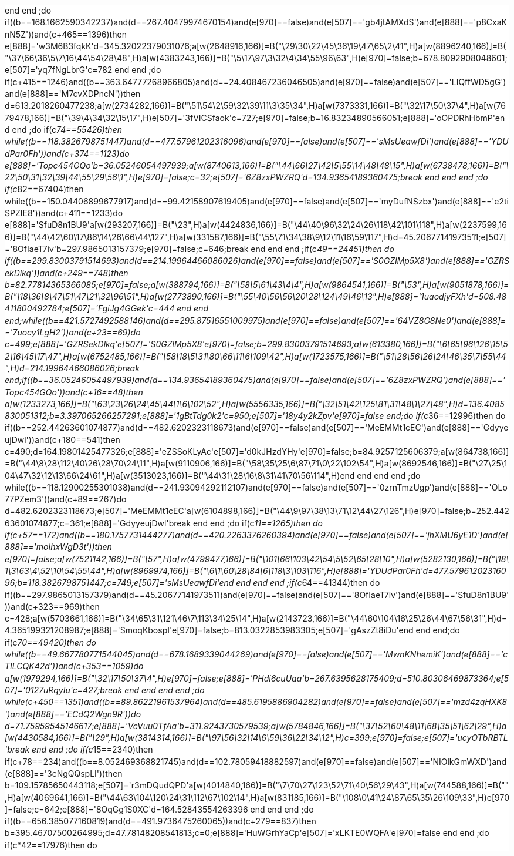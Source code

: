 end end ;do if((b==168.1662590342237)and(d==267.40479974670154)and(e[970]==false)and(e[507]=='gb4jtAMXdS')and(e[888]=='p8CxaKnN5Z'))and(c+465==1396)then e[888]='w3M6B3fqkK'd=345.32022379031076;a[w(2648916,166)]=B("\29\30\22\45\36\19\47\65\2\41",H)a[w(8896240,166)]=B("\37\66\36\5\7\16\44\54\28\48",H)a[w(4383243,166)]=B("\5\17\97\3\32\4\34\55\96\63",H)e[970]=false;b=678.8092908048601;e[507]='yq7fNgLbrG'c=782 end end ;do if(c+415==1246)and((b==363.64777268966805)and(d==24.408467236046505)and(e[970]==false)and(e[507]=='LIQffWD5gG')and(e[888]=='M7cvXDPncN'))then d=613.2018260477238;a[w(2734282,166)]=B("\51\54\2\59\32\39\11\3\35\34",H)a[w(7373331,166)]=B("\32\17\50\37\4",H)a[w(7679478,166)]=B("\39\4\34\32\15\17",H)e[507]='3fVICSfaok'c=727;e[970]=false;b=16.83234890566051;e[888]='oOPDRhHbmP'end end ;do if(c*74==55426)then while((b==118.3826798751447)and(d==477.57961202316096)and(e[970]==false)and(e[507]=='sMsUeawfDi')and(e[888]=='YDUdPar0Fh'))and(c+374==1123)do e[888]='Topc454GQo'b=36.05246054497939;a[w(8740613,166)]=B("\44\66\27\42\5\55\14\48\48\15",H)a[w(6738478,166)]=B("\22\50\31\32\39\44\55\29\56\1",H)e[970]=false;c=32;e[507]='6Z8zxPWZRQ'd=134.93654189360475;break end end end ;do if(c*82==67404)then while((b==150.04406899677917)and(d==99.42158907619405)and(e[970]==false)and(e[507]=='myDufNSzbx')and(e[888]=='e2tiSPZIE8'))and(c+411==1233)do e[888]='SfuD8n1BU9'a[w(293207,166)]=B("\23",H)a[w(4424836,166)]=B("\44\40\96\32\24\26\118\42\101\118",H)a[w(2237599,166)]=B("\44\42\60\17\86\14\26\66\44\127",H)a[w(331587,166)]=B("\55\71\34\38\9\12\11\16\59\117",H)d=45.20677141973511;e[507]='8OfIaeT7iv'b=297.9865013157379;e[970]=false;c=646;break end end end ;if(c*49==24451)then do if((b==299.83003791514693)and(d==214.19964466086026)and(e[970]==false)and(e[507]=='S0GZlMp5X8')and(e[888]=='GZRSekDlkq'))and(c+249==748)then b=82.77814365366085;e[970]=false;a[w(388794,166)]=B("\58\5\61\43\4\4",H)a[w(9864541,166)]=B("\53",H)a[w(9051878,166)]=B("\18\36\8\47\51\47\21\32\96\51",H)a[w(2773890,166)]=B("\55\40\56\56\20\28\124\49\46\13",H)e[888]='1uaodjyFXh'd=508.48411800492784;e[507]='FgiJg4GGek'c=444 end end  end;while((b==421.5727492588146)and(d==295.87516551009975)and(e[970]==false)and(e[507]=='64VZ8G8Ne0')and(e[888]=='7uocy1LgH2'))and(c+23==69)do c=499;e[888]='GZRSekDlkq'e[507]='S0GZlMp5X8'e[970]=false;b=299.83003791514693;a[w(613380,166)]=B("\6\65\96\126\15\52\16\45\17\47",H)a[w(6752485,166)]=B("\58\18\5\31\80\66\11\6\109\42",H)a[w(1723575,166)]=B("\51\28\56\26\24\46\35\7\55\44",H)d=214.19964466086026;break end;if((b==36.05246054497939)and(d==134.93654189360475)and(e[970]==false)and(e[507]=='6Z8zxPWZRQ')and(e[888]=='Topc454GQo'))and(c+16==48)then a[w(1233273,166)]=B("\63\23\26\24\45\44\1\6\102\52",H)a[w(5556335,166)]=B("\32\51\42\125\81\31\48\1\27\48",H)d=136.4085830051312;b=3.397065266257291;e[888]='1gBtTdg0k2'c=950;e[507]='18y4y2kZpv'e[970]=false end;do if(c*36==12996)then do if((b==252.44263601074877)and(d==482.6202323118673)and(e[970]==false)and(e[507]=='MeEMMt1cEC')and(e[888]=='GdyyeujDwl'))and(c+180==541)then c=490;d=164.19801425477326;e[888]='eZSSoKLyAc'e[507]='d0kJHzdYHy'e[970]=false;b=84.9257125606379;a[w(864738,166)]=B("\44\8\28\112\40\26\28\70\24\11",H)a[w(9110906,166)]=B("\58\35\25\6\87\71\0\22\102\54",H)a[w(8692546,166)]=B("\27\25\104\47\32\12\13\66\24\61",H)a[w(3513023,166)]=B("\44\31\28\16\8\31\41\70\56\114",H)end end  end end ;do while((b==118.12900255301038)and(d==241.93094292112107)and(e[970]==false)and(e[507]=='0zrnTmzUgp')and(e[888]=='OLo77PZem3'))and(c+89==267)do d=482.6202323118673;e[507]='MeEMMt1cEC'a[w(6104898,166)]=B("\44\9\97\38\13\71\12\44\27\126",H)e[970]=false;b=252.44263601074877;c=361;e[888]='GdyyeujDwl'break end end ;do if(c*11==1265)then do if(c+57==172)and((b==180.1757731444277)and(d==420.2263376260394)and(e[970]==false)and(e[507]=='jhXMU6yE1D')and(e[888]=='moIhxWgD3t'))then e[970]=false;a[w(7521142,166)]=B("\57",H)a[w(4799477,166)]=B("\101\66\103\42\54\5\52\65\28\10",H)a[w(5282130,166)]=B("\18\1\3\63\4\52\10\54\55\44",H)a[w(8969974,166)]=B("\6\1\60\28\84\6\118\3\103\116",H)e[888]='YDUdPar0Fh'd=477.57961202316096;b=118.3826798751447;c=749;e[507]='sMsUeawfDi'end end  end end ;if(c*64==41344)then do if((b==297.9865013157379)and(d==45.20677141973511)and(e[970]==false)and(e[507]=='8OfIaeT7iv')and(e[888]=='SfuD8n1BU9'))and(c+323==969)then c=428;a[w(5703661,166)]=B("\34\65\31\121\46\7\113\34\25\14",H)a[w(2143723,166)]=B("\44\60\104\16\25\26\44\67\56\31",H)d=4.365199321208987;e[888]='SmoqKbospI'e[970]=false;b=813.0322853983305;e[507]='gAszZt8iDu'end end  end;do if(c*70==49420)then do while((b==49.667780771544045)and(d==678.1689339044269)and(e[970]==false)and(e[507]=='MwnKNhemiK')and(e[888]=='cTILCQK42d'))and(c+353==1059)do a[w(1979294,166)]=B("\32\17\50\37\4",H)e[970]=false;e[888]='PHdi6cuUaa'b=267.6395628175409;d=510.80306469873364;e[507]='0127uRqyIu'c=427;break end end  end end ;do while(c+450==1351)and((b==89.86221961537964)and(d==485.6195886904282)and(e[970]==false)and(e[507]=='mzd4zqHXK8')and(e[888]=='ECdQ2Wgn9R'))do d=71.75959545146617;e[888]='VcVuu0TfAa'b=311.9243730579539;a[w(5784846,166)]=B("\37\52\60\48\11\68\35\51\62\29",H)a[w(4430584,166)]=B("\29",H)a[w(3814314,166)]=B("\97\56\32\14\6\59\36\22\34\12",H)c=399;e[970]=false;e[507]='ucyOTbRBTL'break end end ;do if(c*15==2340)then if(c+78==234)and((b==8.052469368821745)and(d==102.78059418882597)and(e[970]==false)and(e[507]=='NIOlkGmWXD')and(e[888]=='3cNgQQspLI'))then b=109.15785650443118;e[507]='r3mDQudQPD'a[w(4014840,166)]=B("\7\70\27\123\52\71\40\56\29\43",H)a[w(744588,166)]=B("",H)a[w(4069641,166)]=B("\44\63\104\120\24\31\112\67\102\14",H)a[w(831185,166)]=B("\108\0\41\24\87\65\35\26\109\33",H)e[970]=false;c=642;e[888]='8OqGg1S0XC'd=164.52843554263396 end end end ;do if((b==656.385077160819)and(d==491.9736475260065))and(c+279==837)then b=395.46707500264995;d=47.78148208541813;c=0;e[888]='HuWGrhYaCp'e[507]='xLKTE0WQFA'e[970]=false end end ;do if(c*42==17976)then do
